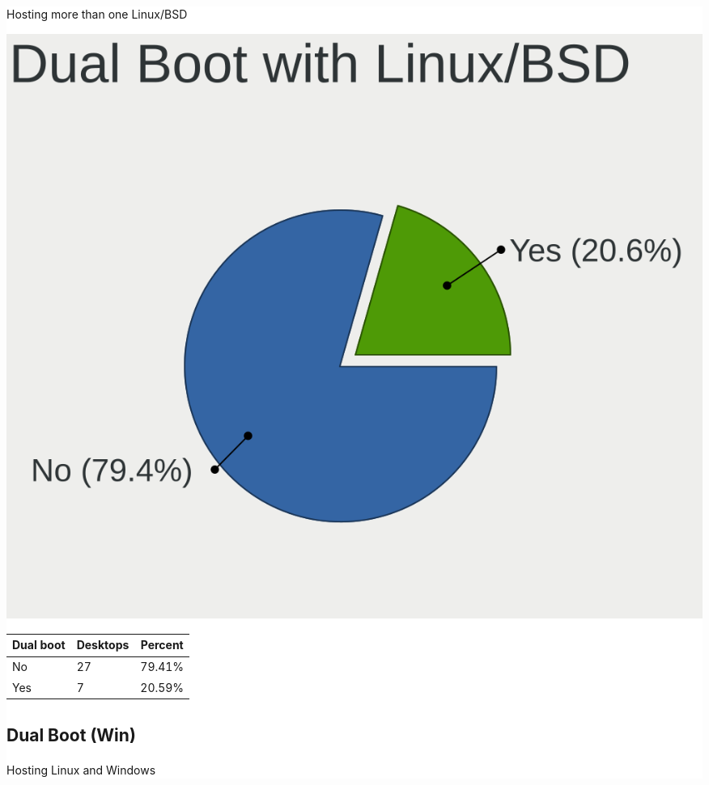 Hosting more than one Linux/BSD

![Dual Boot with Linux/BSD](./images/pie_chart/os_dual_boot.svg)


| Dual boot | Desktops | Percent |
|-----------|----------|---------|
| No        | 27       | 79.41%  |
| Yes       | 7        | 20.59%  |

Dual Boot (Win)
---------------

Hosting Linux and Windows
